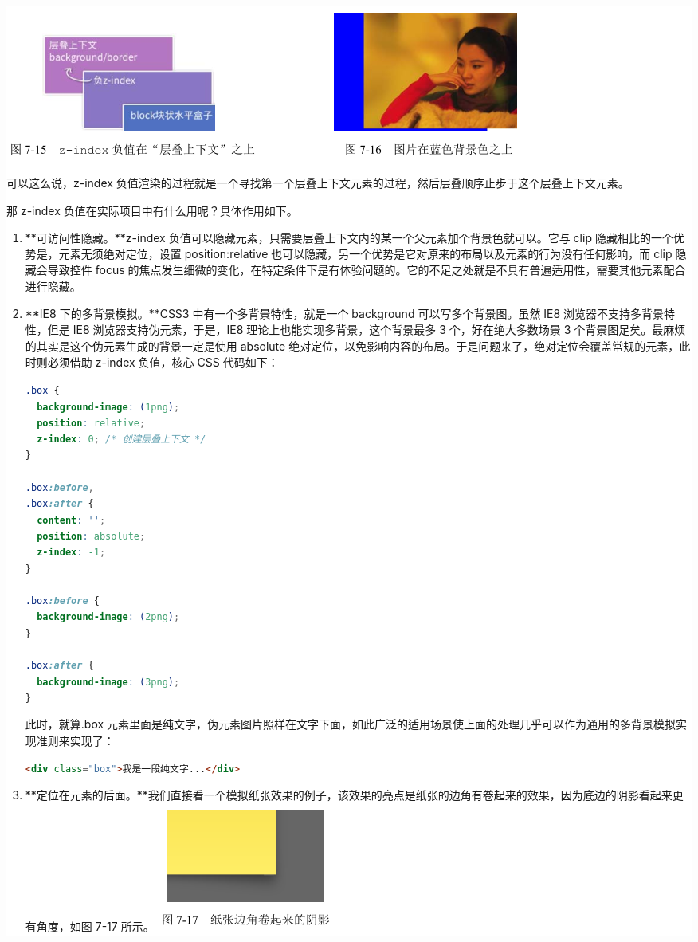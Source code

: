 ![](2020-01-10-11-26-47.png)

可以这么说，z-index 负值渲染的过程就是一个寻找第一个层叠上下文元素的过程，然后层叠顺序止步于这个层叠上下文元素。

那 z-index 负值在实际项目中有什么用呢？具体作用如下。

1. **可访问性隐藏。**z-index 负值可以隐藏元素，只需要层叠上下文内的某一个父元素加个背景色就可以。它与 clip 隐藏相比的一个优势是，元素无须绝对定位，设置 position:relative 也可以隐藏，另一个优势是它对原来的布局以及元素的行为没有任何影响，而 clip 隐藏会导致控件 focus 的焦点发生细微的变化，在特定条件下是有体验问题的。它的不足之处就是不具有普遍适用性，需要其他元素配合进行隐藏。
2. **IE8 下的多背景模拟。**CSS3 中有一个多背景特性，就是一个 background 可以写多个背景图。虽然 IE8 浏览器不支持多背景特性，但是 IE8 浏览器支持伪元素，于是，IE8 理论上也能实现多背景，这个背景最多 3 个，好在绝大多数场景 3 个背景图足矣。最麻烦的其实是这个伪元素生成的背景一定是使用 absolute 绝对定位，以免影响内容的布局。于是问题来了，绝对定位会覆盖常规的元素，此时则必须借助 z-index 负值，核心 CSS 代码如下：

   ```css
   .box {
     background-image: (1png);
     position: relative;
     z-index: 0; /* 创建层叠上下文 */
   }

   .box:before,
   .box:after {
     content: '';
     position: absolute;
     z-index: -1;
   }

   .box:before {
     background-image: (2png);
   }

   .box:after {
     background-image: (3png);
   }
   ```

   此时，就算.box 元素里面是纯文字，伪元素图片照样在文字下面，如此广泛的适用场景使上面的处理几乎可以作为通用的多背景模拟实现准则来实现了：

   ```html
   <div class="box">我是一段纯文字...</div>
   ```

3. **定位在元素的后面。**我们直接看一个模拟纸张效果的例子，该效果的亮点是纸张的边角有卷起来的效果，因为底边的阴影看起来更有角度，如图 7-17 所示。 ![](2020-01-10-11-32-52.png)
